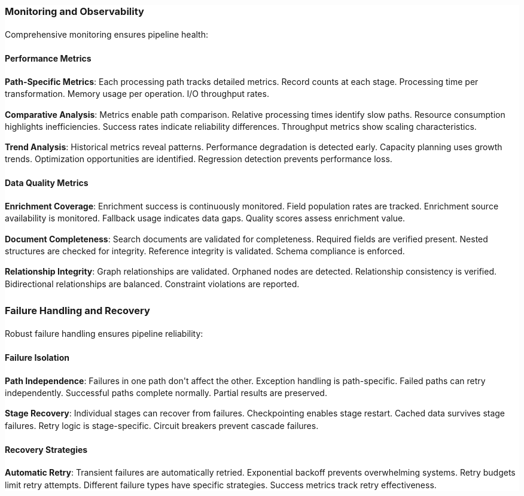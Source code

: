 ### Monitoring and Observability

Comprehensive monitoring ensures pipeline health:

#### Performance Metrics

**Path-Specific Metrics**:
Each processing path tracks detailed metrics. Record counts at each stage. Processing time per transformation. Memory usage per operation. I/O throughput rates.

**Comparative Analysis**:
Metrics enable path comparison. Relative processing times identify slow paths. Resource consumption highlights inefficiencies. Success rates indicate reliability differences. Throughput metrics show scaling characteristics.

**Trend Analysis**:
Historical metrics reveal patterns. Performance degradation is detected early. Capacity planning uses growth trends. Optimization opportunities are identified. Regression detection prevents performance loss.

#### Data Quality Metrics

**Enrichment Coverage**:
Enrichment success is continuously monitored. Field population rates are tracked. Enrichment source availability is monitored. Fallback usage indicates data gaps. Quality scores assess enrichment value.

**Document Completeness**:
Search documents are validated for completeness. Required fields are verified present. Nested structures are checked for integrity. Reference integrity is validated. Schema compliance is enforced.

**Relationship Integrity**:
Graph relationships are validated. Orphaned nodes are detected. Relationship consistency is verified. Bidirectional relationships are balanced. Constraint violations are reported.

### Failure Handling and Recovery

Robust failure handling ensures pipeline reliability:

#### Failure Isolation

**Path Independence**:
Failures in one path don't affect the other. Exception handling is path-specific. Failed paths can retry independently. Successful paths complete normally. Partial results are preserved.

**Stage Recovery**:
Individual stages can recover from failures. Checkpointing enables stage restart. Cached data survives stage failures. Retry logic is stage-specific. Circuit breakers prevent cascade failures.

#### Recovery Strategies

**Automatic Retry**:
Transient failures are automatically retried. Exponential backoff prevents overwhelming systems. Retry budgets limit retry attempts. Different failure types have specific strategies. Success metrics track retry effectiveness.
